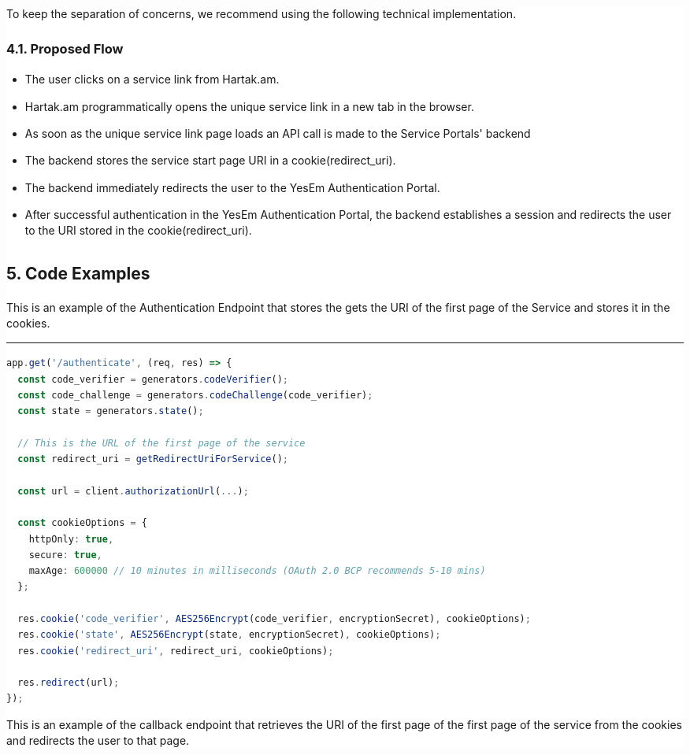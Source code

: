 To keep the separation of concerns, we recommend using the following
technical implementation.

### 4.1. Proposed Flow

- The user clicks on a service link from Hartak.am.

- Hartak.am programmatically opens the unique service link in a new tab in the browser.

- As soon as the unique service link page loads an API call is made to the Service Portals\' backend

- The backend stores the service start page URI in a cookie(redirect_uri).

- The backend immediately redirects the user to the YesEm Authentication Portal.

- After successful authentication in the YesEm Authentication Portal, the backend establishes a session and redirects the user to the URI stored in the cookie(redirect_uri).

## 5. Code Examples

This is an example of the Authentication Endpoint that stores the gets
the URI of the first page of the Service and stores it in the cookies.

---

```ts
app.get('/authenticate', (req, res) => {
  const code_verifier = generators.codeVerifier();
  const code_challenge = generators.codeChallenge(code_verifier);
  const state = generators.state();

  // This is the URL of the first page of the service
  const redirect_uri = getRedirectUriForService();

  const url = client.authorizationUrl(...);

  const cookieOptions = {
    httpOnly: true,
    secure: true,
    maxAge: 600000 // 10 minutes in milliseconds (OAuth 2.0 BCP recommends 5-10 mins)
  };

  res.cookie('code_verifier', AES256Encrypt(code_verifier, encryptionSecret), cookieOptions);
  res.cookie('state', AES256Encrypt(state, encryptionSecret), cookieOptions);
  res.cookie('redirect_uri', redirect_uri, cookieOptions);

  res.redirect(url);
});

```

This is an example of the callback endpoint that retrieves the URI of
the first page of the first page of the service from the cookies and
redirects the user to that page.
